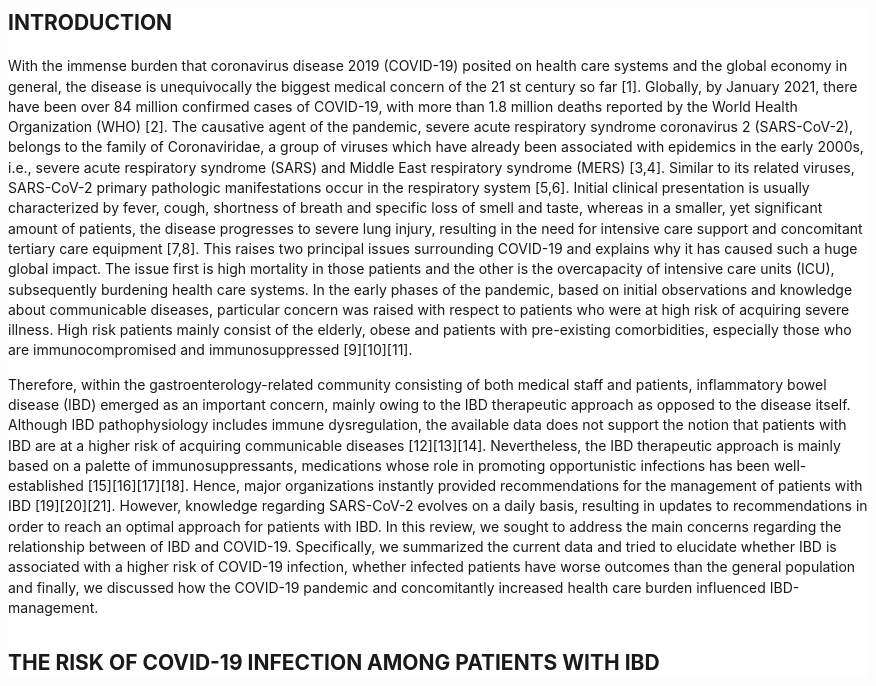 
## INTRODUCTION

With the immense burden that coronavirus disease 2019 (COVID-19) posited on health care systems and the global economy in general, the disease is unequivocally the biggest medical concern of the 21 st century so far [1]. Globally, by January 2021, there have been over 84 million confirmed cases of COVID-19, with more than 1.8 million deaths reported by the World Health Organization (WHO) [2]. The causative agent of the pandemic, severe acute respiratory syndrome coronavirus 2 (SARS-CoV-2), belongs to the family of Coronaviridae, a group of viruses which have already been associated with epidemics in the early 2000s, i.e., severe acute respiratory syndrome (SARS) and Middle East respiratory syndrome (MERS) [3,4]. Similar to its related viruses, SARS-CoV-2 primary pathologic manifestations occur in the respiratory system [5,6]. Initial clinical presentation is usually characterized by fever, cough, shortness of breath and specific loss of smell and taste, whereas in a smaller, yet significant amount of patients, the disease progresses to severe lung injury, resulting in the need for intensive care support and concomitant tertiary care equipment [7,8]. This raises two principal issues surrounding COVID-19 and explains why it has caused such a huge global impact. The issue first is high mortality in those patients and the other is the overcapacity of intensive care units (ICU), subsequently burdening health care systems. In the early phases of the pandemic, based on initial observations and knowledge about communicable diseases, particular concern was raised with respect to patients who were at high risk of acquiring severe illness. High risk patients mainly consist of the elderly, obese and patients with pre-existing comorbidities, especially those who are immunocompromised and immunosuppressed [9][10][11].

Therefore, within the gastroenterology-related community consisting of both medical staff and patients, inflammatory bowel disease (IBD) emerged as an important concern, mainly owing to the IBD therapeutic approach as opposed to the disease itself. Although IBD pathophysiology includes immune dysregulation, the available data does not support the notion that patients with IBD are at a higher risk of acquiring communicable diseases [12][13][14]. Nevertheless, the IBD therapeutic approach is mainly based on a palette of immunosuppressants, medications whose role in promoting opportunistic infections has been well-established [15][16][17][18]. Hence, major organizations instantly provided recommendations for the management of patients with IBD [19][20][21]. However, knowledge regarding SARS-CoV-2 evolves on a daily basis, resulting in updates to recommendations in order to reach an optimal approach for patients with IBD. In this review, we sought to address the main concerns regarding the relationship between of IBD and COVID-19. Specifically, we summarized the current data and tried to elucidate whether IBD is associated with a higher risk of COVID-19 infection, whether infected patients have worse outcomes than the general population and finally, we discussed how the COVID-19 pandemic and concomitantly increased health care burden influenced IBD-management.


## THE RISK OF COVID-19 INFECTION AMONG PATIENTS WITH IBD
